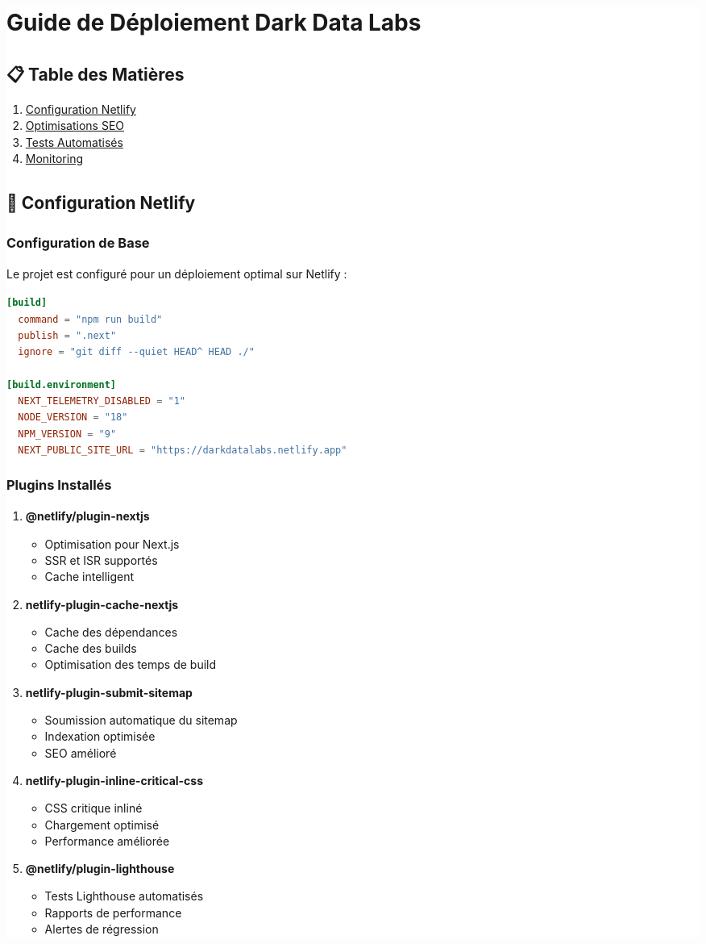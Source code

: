 # Guide de Déploiement Dark Data Labs

## 📋 Table des Matières

1. [Configuration Netlify](#configuration-netlify)
2. [Optimisations SEO](#optimisations-seo)
3. [Tests Automatisés](#tests-automatisés)
4. [Monitoring](#monitoring)

## 🚀 Configuration Netlify

### Configuration de Base

Le projet est configuré pour un déploiement optimal sur Netlify :

```toml
[build]
  command = "npm run build"
  publish = ".next"
  ignore = "git diff --quiet HEAD^ HEAD ./"

[build.environment]
  NEXT_TELEMETRY_DISABLED = "1"
  NODE_VERSION = "18"
  NPM_VERSION = "9"
  NEXT_PUBLIC_SITE_URL = "https://darkdatalabs.netlify.app"
```

### Plugins Installés

1. **@netlify/plugin-nextjs**
   - Optimisation pour Next.js
   - SSR et ISR supportés
   - Cache intelligent

2. **netlify-plugin-cache-nextjs**
   - Cache des dépendances
   - Cache des builds
   - Optimisation des temps de build

3. **netlify-plugin-submit-sitemap**
   - Soumission automatique du sitemap
   - Indexation optimisée
   - SEO amélioré

4. **netlify-plugin-inline-critical-css**
   - CSS critique inliné
   - Chargement optimisé
   - Performance améliorée

5. **@netlify/plugin-lighthouse**
   - Tests Lighthouse automatisés
   - Rapports de performance
   - Alertes de régression
